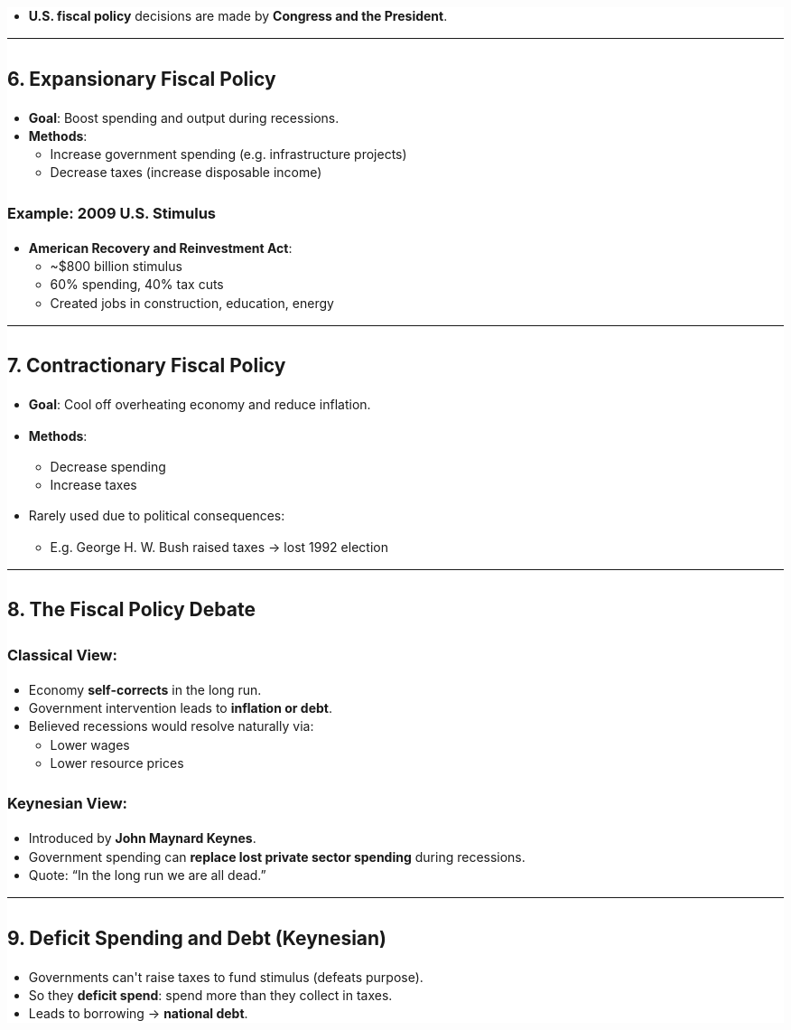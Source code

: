 - **U.S. fiscal policy** decisions are made by **Congress and the President**.

---

## 6. Expansionary Fiscal Policy

- **Goal**: Boost spending and output during recessions.
- **Methods**:
  - Increase government spending (e.g. infrastructure projects)
  - Decrease taxes (increase disposable income)

### Example: 2009 U.S. Stimulus
- **American Recovery and Reinvestment Act**:
  - ~$800 billion stimulus
  - 60% spending, 40% tax cuts
  - Created jobs in construction, education, energy

---

## 7. Contractionary Fiscal Policy

- **Goal**: Cool off overheating economy and reduce inflation.
- **Methods**:
  - Decrease spending
  - Increase taxes

- Rarely used due to political consequences:
  - E.g. George H. W. Bush raised taxes → lost 1992 election

---

## 8. The Fiscal Policy Debate

### Classical View:
- Economy **self-corrects** in the long run.
- Government intervention leads to **inflation or debt**.
- Believed recessions would resolve naturally via:
  - Lower wages
  - Lower resource prices

### Keynesian View:
- Introduced by **John Maynard Keynes**.
- Government spending can **replace lost private sector spending** during recessions.
- Quote: “In the long run we are all dead.”

---

## 9. Deficit Spending and Debt (Keynesian)

- Governments can't raise taxes to fund stimulus (defeats purpose).
- So they **deficit spend**: spend more than they collect in taxes.
- Leads to borrowing → **national debt**.
